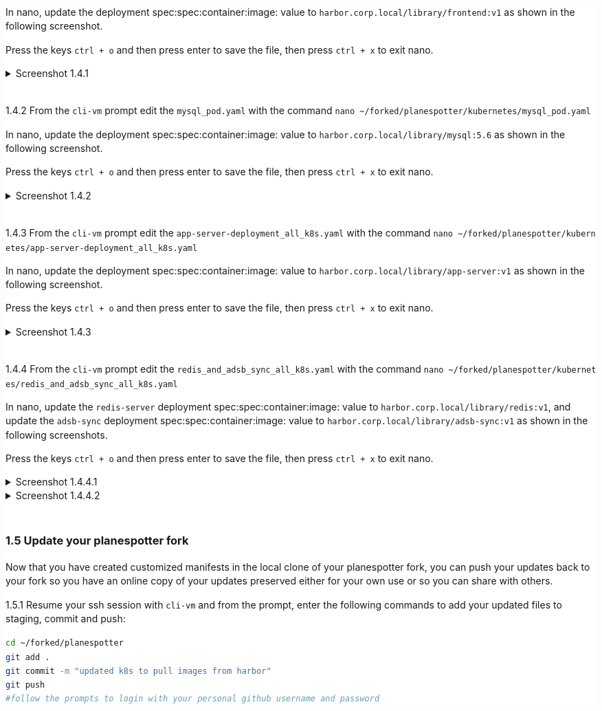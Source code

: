 In nano, update the deployment spec:spec:container:image: value to `harbor.corp.local/library/frontend:v1` as shown in the following screenshot.

Press the keys `ctrl + o` and then press enter to save the file, then press `ctrl + x` to exit nano.

<details><summary>Screenshot 1.4.1</summary></details>
<br/>

1.4.2 From the `cli-vm` prompt edit the `mysql_pod.yaml` with the command `nano ~/forked/planespotter/kubernetes/mysql_pod.yaml`

In nano, update the deployment spec:spec:container:image: value to `harbor.corp.local/library/mysql:5.6` as shown in the following screenshot.

Press the keys `ctrl + o` and then press enter to save the file, then press `ctrl + x` to exit nano.

<details><summary>Screenshot 1.4.2</summary></details>
<br/>

1.4.3 From the `cli-vm` prompt edit the `app-server-deployment_all_k8s.yaml` with the command `nano ~/forked/planespotter/kubernetes/app-server-deployment_all_k8s.yaml`

In nano, update the deployment spec:spec:container:image: value to `harbor.corp.local/library/app-server:v1` as shown in the following screenshot.

Press the keys `ctrl + o` and then press enter to save the file, then press `ctrl + x` to exit nano.

<details><summary>Screenshot 1.4.3</summary></details>
<br/>

1.4.4 From the `cli-vm` prompt edit the `redis_and_adsb_sync_all_k8s.yaml` with the command `nano ~/forked/planespotter/kubernetes/redis_and_adsb_sync_all_k8s.yaml`

In nano, update the `redis-server` deployment spec:spec:container:image: value to `harbor.corp.local/library/redis:v1`, and update the `adsb-sync` deployment spec:spec:container:image: value to `harbor.corp.local/library/adsb-sync:v1` as shown in the following screenshots.

Press the keys `ctrl + o` and then press enter to save the file, then press `ctrl + x` to exit nano.

<details><summary>Screenshot 1.4.4.1</summary></details>

<details><summary>Screenshot 1.4.4.2</summary></details>
<br/>

### 1.5 Update your planespotter fork

Now that you have created customized manifests in the local clone of your planespotter fork, you can push your updates back to your fork so you have an online copy of your updates preserved either for your own use or so you can share with others.

1.5.1 Resume your ssh session with `cli-vm` and from the prompt, enter the following commands to add your updated files to staging, commit and push:

```bash
cd ~/forked/planespotter
git add .
git commit -m "updated k8s to pull images from harbor"
git push
#follow the prompts to login with your personal github username and password
```
